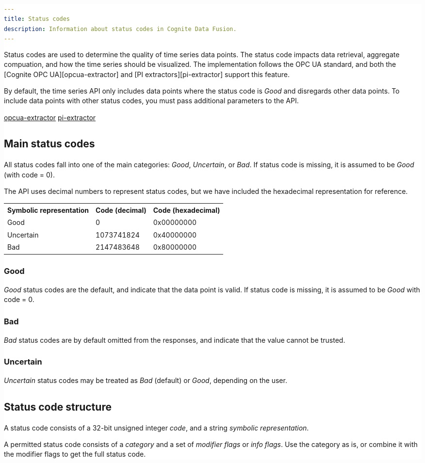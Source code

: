 ```yaml
---
title: Status codes
description: Information about status codes in Cognite Data Fusion.
---
```


Status codes are used to determine the quality of time series data points.
The status code impacts data retrieval, aggregate compuation, and how the time series should be visualized.
The implementation follows the OPC UA standard, and both the [Cognite OPC UA][opcua-extractor] and [PI extractors][pi-extractor] support this feature.

By default, the time series API only includes data points where the status code is _Good_ and disregards other data points.
To include data points with other status codes, you must pass additional parameters to the API.

[opcua-extractor](https://docs.cognite.com/cdf/integration/guides/extraction/opc_ua/)
[pi-extractor](https://docs.cognite.com/cdf/integration/guides/extraction/pi)

## Main status codes

All status codes fall into one of the main categories: _Good_, _Uncertain_, or _Bad_.
If status code is missing, it is assumed to be _Good_ (with code = 0).

The API uses decimal numbers to represent status codes, but we have included the hexadecimal representation for reference.

<table>
<tr><th>Symbolic representation</th><th>Code (decimal)</th><th>Code (hexadecimal)</th></tr>
<tr><td>Good</td><td>0</td><td>0x00000000</td></tr>
<tr><td>Uncertain</td><td>1073741824</td><td>0x40000000</td></tr>
<tr><td>Bad</td><td>2147483648</td><td>0x80000000</td></tr>
</table>

### Good

_Good_ status codes are the default, and indicate that the data point is valid. If status
code is missing, it is assumed to be _Good_ with code = 0.

### Bad

_Bad_ status codes are by default omitted from the responses, and indicate that the value cannot be trusted.

### Uncertain
_Uncertain_ status codes may be treated as _Bad_ (default) or _Good_, depending on the user.

## Status code structure
A status code consists of a 32-bit unsigned integer _code_, and a string _symbolic representation_.

A permitted status code consists of a _category_ and a set of _modifier flags_ or _info flags_.
Use the category as is, or combine it with the modifier flags to get the full status code.
